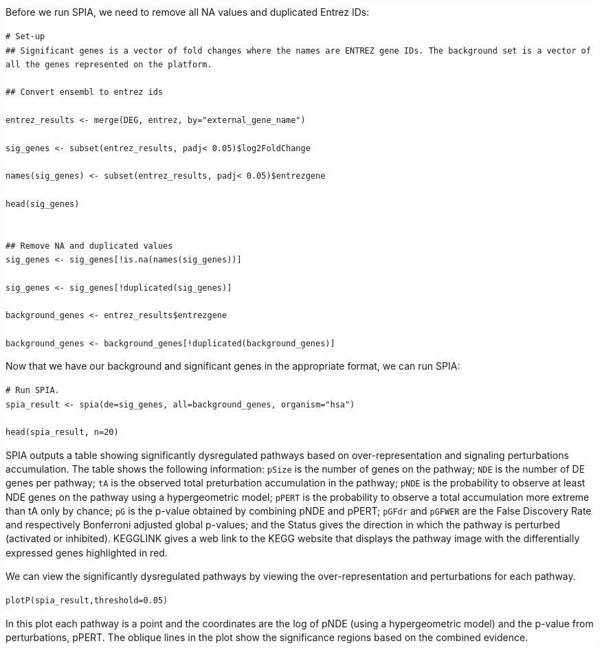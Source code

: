 
Before we run SPIA, we need to remove all NA values and duplicated Entrez IDs:

```
# Set-up
## Significant genes is a vector of fold changes where the names are ENTREZ gene IDs. The background set is a vector of all the genes represented on the platform.

## Convert ensembl to entrez ids

entrez_results <- merge(DEG, entrez, by="external_gene_name")

sig_genes <- subset(entrez_results, padj< 0.05)$log2FoldChange

names(sig_genes) <- subset(entrez_results, padj< 0.05)$entrezgene

head(sig_genes)


## Remove NA and duplicated values
sig_genes <- sig_genes[!is.na(names(sig_genes))] 

sig_genes <- sig_genes[!duplicated(sig_genes)]

background_genes <- entrez_results$entrezgene

background_genes <- background_genes[!duplicated(background_genes)]

```

Now that we have our background and significant genes in the appropriate format, we can run SPIA:

```
# Run SPIA.
spia_result <- spia(de=sig_genes, all=background_genes, organism="hsa")

head(spia_result, n=20)
```

SPIA outputs a table showing significantly dysregulated pathways based on over-representation and signaling perturbations accumulation. The table shows the following information: `pSize` is the number of genes on the pathway; `NDE` is the number of DE genes per pathway; `tA` is the observed total preturbation accumulation in the pathway; `pNDE` is the probability to observe at least NDE genes on the pathway using a hypergeometric model; `pPERT` is the probability to observe a total accumulation more extreme than tA only by chance; `pG` is the p-value obtained by combining pNDE and pPERT; `pGFdr` and `pGFWER` are the False Discovery Rate and respectively Bonferroni adjusted global p-values; and the Status gives the direction in which the pathway is perturbed (activated or inhibited). KEGGLINK gives a web link to the KEGG website that displays the pathway image with the differentially expressed genes highlighted in red.

We can view the significantly dysregulated pathways by viewing the over-representation and perturbations for each pathway.

```
plotP(spia_result,threshold=0.05)
```
In this plot each pathway is a point and the coordinates are the log of pNDE (using a hypergeometric model) and the p-value from perturbations, pPERT. The oblique lines in the plot show the significance regions based on the combined evidence.
